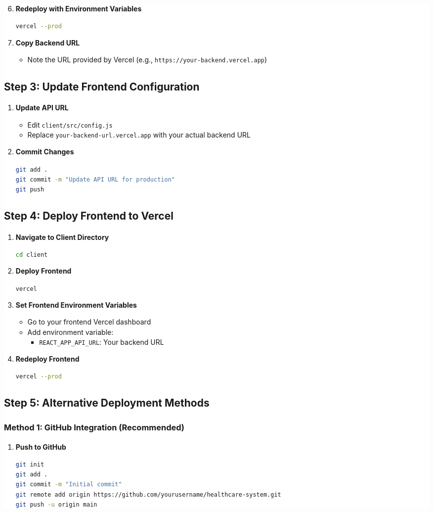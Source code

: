 6. **Redeploy with Environment Variables**
   ```bash
   vercel --prod
   ```

7. **Copy Backend URL**
   - Note the URL provided by Vercel (e.g., `https://your-backend.vercel.app`)

## Step 3: Update Frontend Configuration

1. **Update API URL**
   - Edit `client/src/config.js`
   - Replace `your-backend-url.vercel.app` with your actual backend URL

2. **Commit Changes**
   ```bash
   git add .
   git commit -m "Update API URL for production"
   git push
   ```

## Step 4: Deploy Frontend to Vercel

1. **Navigate to Client Directory**
   ```bash
   cd client
   ```

2. **Deploy Frontend**
   ```bash
   vercel
   ```

3. **Set Frontend Environment Variables**
   - Go to your frontend Vercel dashboard
   - Add environment variable:
     - `REACT_APP_API_URL`: Your backend URL

4. **Redeploy Frontend**
   ```bash
   vercel --prod
   ```

## Step 5: Alternative Deployment Methods

### Method 1: GitHub Integration (Recommended)

1. **Push to GitHub**
   ```bash
   git init
   git add .
   git commit -m "Initial commit"
   git remote add origin https://github.com/yourusername/healthcare-system.git
   git push -u origin main
   ```

